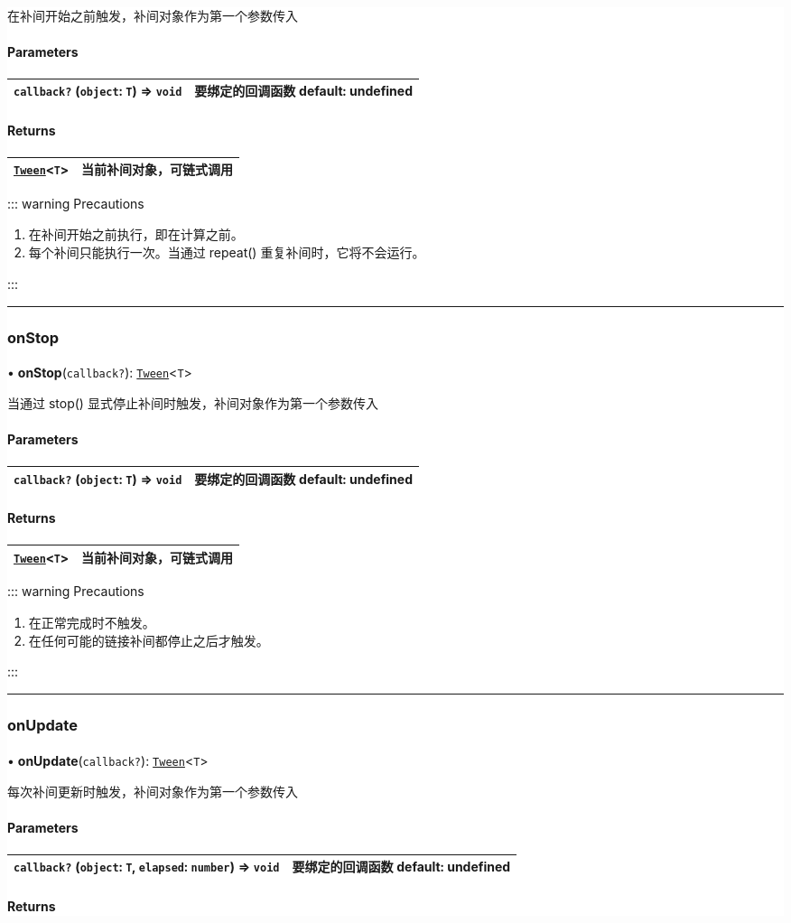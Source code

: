 在补间开始之前触发，补间对象作为第一个参数传入

#### Parameters

| `callback?` (`object`: `T`) => `void` |  要绑定的回调函数 default: undefined |
| :------ | :------ |

#### Returns

| [`Tween`](mw.Tween.md)<`T`\> | 当前补间对象，可链式调用 |
| :------ | :------ |


::: warning Precautions

1. 在补间开始之前执行，即在计算之前。
2. 每个补间只能执行一次。当通过 repeat() 重复补间时，它将不会运行。

:::

___

### onStop <Score text="onStop" /> 

• **onStop**(`callback?`): [`Tween`](mw.Tween.md)<`T`\> 

当通过 stop() 显式停止补间时触发，补间对象作为第一个参数传入

#### Parameters

| `callback?` (`object`: `T`) => `void` |  要绑定的回调函数 default: undefined |
| :------ | :------ |

#### Returns

| [`Tween`](mw.Tween.md)<`T`\> | 当前补间对象，可链式调用 |
| :------ | :------ |


::: warning Precautions

1. 在正常完成时不触发。
2. 在任何可能的链接补间都停止之后才触发。

:::

___

### onUpdate <Score text="onUpdate" /> 

• **onUpdate**(`callback?`): [`Tween`](mw.Tween.md)<`T`\> 

每次补间更新时触发，补间对象作为第一个参数传入

#### Parameters

| `callback?` (`object`: `T`, `elapsed`: `number`) => `void` |  要绑定的回调函数 default: undefined |
| :------ | :------ |

#### Returns
